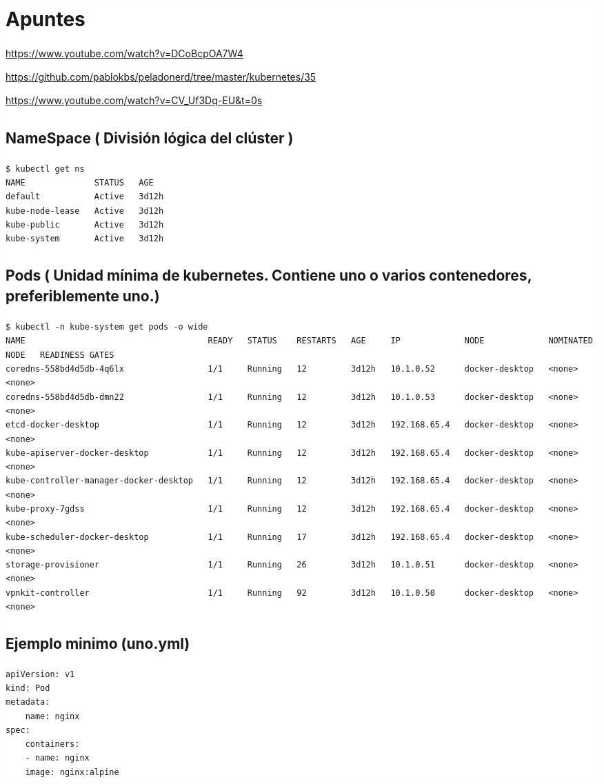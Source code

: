 # Apuntes

https://www.youtube.com/watch?v=DCoBcpOA7W4

https://github.com/pablokbs/peladonerd/tree/master/kubernetes/35


https://www.youtube.com/watch?v=CV_Uf3Dq-EU&t=0s


## NameSpace    ( División lógica del clúster )

    $ kubectl get ns
    NAME              STATUS   AGE
    default           Active   3d12h
    kube-node-lease   Active   3d12h
    kube-public       Active   3d12h
    kube-system       Active   3d12h

## Pods ( Unidad mínima de kubernetes. Contiene uno o varios contenedores, preferiblemente uno.)

    $ kubectl -n kube-system get pods -o wide
    NAME                                     READY   STATUS    RESTARTS   AGE     IP             NODE             NOMINATED NODE   READINESS GATES
    coredns-558bd4d5db-4q6lx                 1/1     Running   12         3d12h   10.1.0.52      docker-desktop   <none>           <none>
    coredns-558bd4d5db-dmn22                 1/1     Running   12         3d12h   10.1.0.53      docker-desktop   <none>           <none>
    etcd-docker-desktop                      1/1     Running   12         3d12h   192.168.65.4   docker-desktop   <none>           <none>
    kube-apiserver-docker-desktop            1/1     Running   12         3d12h   192.168.65.4   docker-desktop   <none>           <none>
    kube-controller-manager-docker-desktop   1/1     Running   12         3d12h   192.168.65.4   docker-desktop   <none>           <none>
    kube-proxy-7gdss                         1/1     Running   12         3d12h   192.168.65.4   docker-desktop   <none>           <none>
    kube-scheduler-docker-desktop            1/1     Running   17         3d12h   192.168.65.4   docker-desktop   <none>           <none>
    storage-provisioner                      1/1     Running   26         3d12h   10.1.0.51      docker-desktop   <none>           <none>
    vpnkit-controller                        1/1     Running   92         3d12h   10.1.0.50      docker-desktop   <none>           <none>

## Ejemplo minimo (uno.yml)

    apiVersion: v1
    kind: Pod
    metadata:
        name: nginx
    spec:
        containers:
        - name: nginx
        image: nginx:alpine
